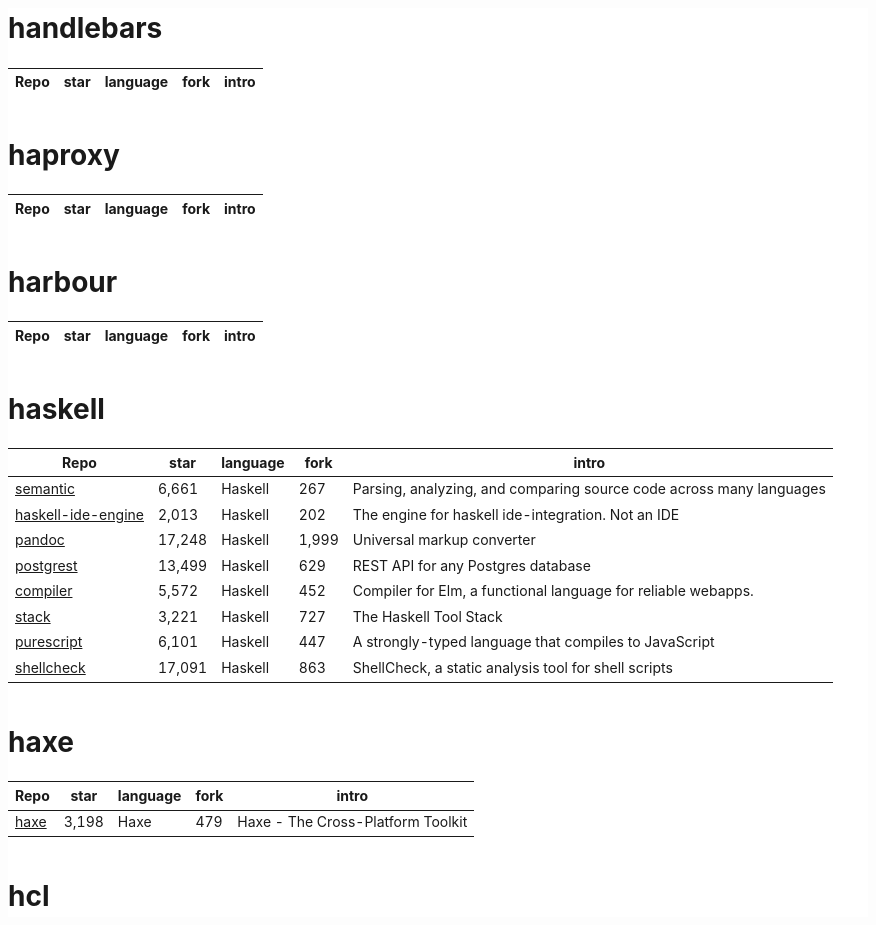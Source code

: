 
# handlebars

Repo|star|language|fork|intro
-|-|-|-|-



# haproxy

Repo|star|language|fork|intro
-|-|-|-|-



# harbour

Repo|star|language|fork|intro
-|-|-|-|-



# haskell

Repo|star|language|fork|intro
-|-|-|-|-
[semantic](https://github.com/github/semantic)|6,661|Haskell|267|Parsing, analyzing, and comparing source code across many languages
[haskell-ide-engine](https://github.com/haskell/haskell-ide-engine)|2,013|Haskell|202|The engine for haskell ide-integration. Not an IDE
[pandoc](https://github.com/jgm/pandoc)|17,248|Haskell|1,999|Universal markup converter
[postgrest](https://github.com/PostgREST/postgrest)|13,499|Haskell|629|REST API for any Postgres database
[compiler](https://github.com/elm/compiler)|5,572|Haskell|452|Compiler for Elm, a functional language for reliable webapps.
[stack](https://github.com/commercialhaskell/stack)|3,221|Haskell|727|The Haskell Tool Stack
[purescript](https://github.com/purescript/purescript)|6,101|Haskell|447|A strongly-typed language that compiles to JavaScript
[shellcheck](https://github.com/koalaman/shellcheck)|17,091|Haskell|863|ShellCheck, a static analysis tool for shell scripts


# haxe

Repo|star|language|fork|intro
-|-|-|-|-
[haxe](https://github.com/HaxeFoundation/haxe)|3,198|Haxe|479|Haxe - The Cross-Platform Toolkit


# hcl
